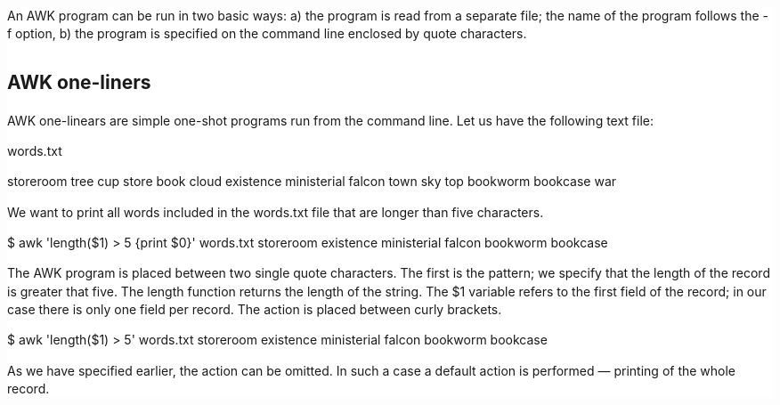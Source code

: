 An AWK program can be run in two basic ways: a) the program is read from a
separate file; the name of the program follows the -f option, b)
the program is specified on the command line enclosed by quote characters.

## AWK one-liners

AWK one-linears are simple one-shot programs run from the command line. Let us
have the following text file:

words.txt
  

storeroom
tree
cup
store
book
cloud
existence
ministerial
falcon
town
sky
top
bookworm
bookcase
war

We want to print all words included in the words.txt file that are
longer than five characters.

$ awk 'length($1) &gt; 5 {print $0}' words.txt
storeroom
existence
ministerial
falcon
bookworm
bookcase

The AWK program is placed between two single quote characters. The first is the
pattern; we specify that the length of the record is greater that five. The
length function returns the length of the string. The
$1 variable refers to the first field of the record; in our case
there is only one field per record. The action is placed between curly brackets.

$ awk 'length($1) &gt; 5' words.txt
storeroom
existence
ministerial
falcon
bookworm
bookcase

As we have specified earlier, the action can be omitted. In such a case a
default action is performed — printing of the whole record.
